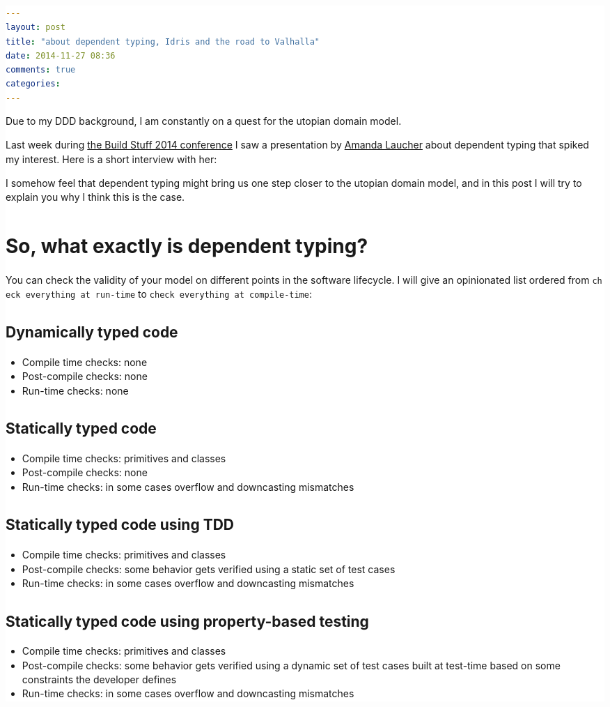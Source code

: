 ```yaml
---
layout: post
title: "about dependent typing, Idris and the road to Valhalla"
date: 2014-11-27 08:36
comments: true
categories: 
---
```

Due to my DDD background, I am constantly on a quest for the utopian domain model. 

Last week during [the Build Stuff 2014 conference](http://buildstuff.lt) I saw a presentation by [Amanda Laucher](https://twitter.com/pandamonial) 
about dependent typing that spiked my interest. Here is a short interview with her:
<iframe width="560" height="315" src="//www.youtube.com/embed/E5XbCwwPTb0" frameborder="0" allowfullscreen></iframe>

I somehow feel that dependent typing might bring us one step closer to the utopian domain model, and in this post I will try to explain you why I think this is the case.

# So, what exactly is dependent typing?

You can check the validity of your model on different points in the software lifecycle. 
I will give an opinionated list ordered from `check everything at run-time` to `check everything at compile-time`:

## Dynamically typed code

* Compile time checks: none
* Post-compile checks: none
* Run-time checks: none

## Statically typed code

* Compile time checks: primitives and classes
* Post-compile checks: none
* Run-time checks: in some cases overflow and downcasting mismatches

## Statically typed code using TDD

* Compile time checks: primitives and classes
* Post-compile checks: some behavior gets verified using a static set of test cases
* Run-time checks: in some cases overflow and downcasting mismatches

## Statically typed code using property-based testing

* Compile time checks: primitives and classes
* Post-compile checks: some behavior gets verified using a dynamic set of test cases built at test-time based on some constraints the developer defines 
* Run-time checks: in some cases overflow and downcasting mismatches
